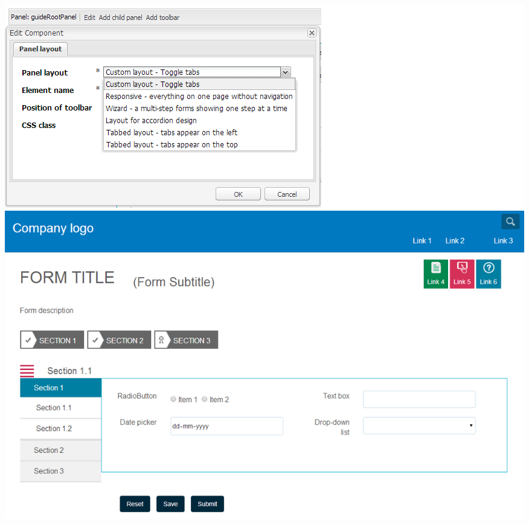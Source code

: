    ![Il layout del pannello personalizzato viene visualizzato nell&#39;](assets/auth-layt.png) ![elenco del layout del pannelloSchermata del modulo adattivo, utilizzando il ](assets/s1.png)